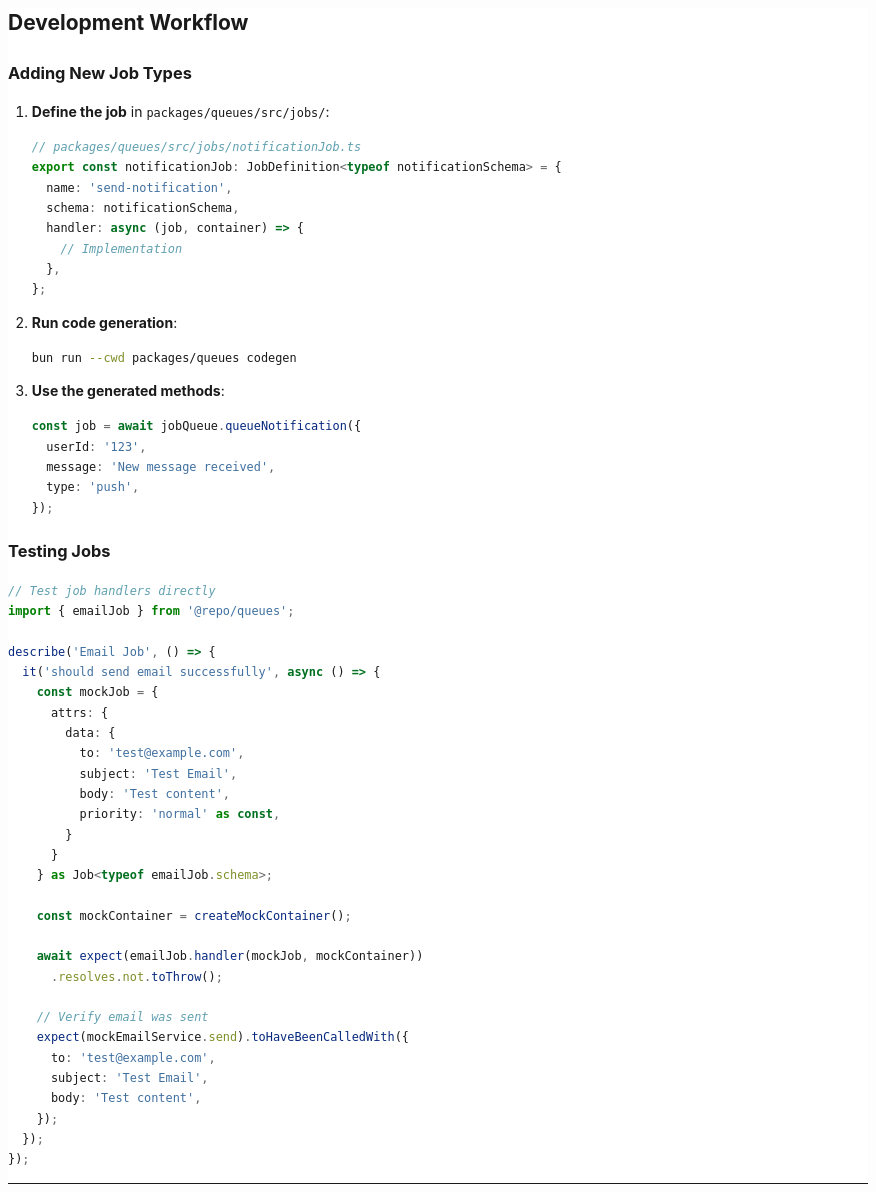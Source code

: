 
## Development Workflow

### Adding New Job Types

1. **Define the job** in `packages/queues/src/jobs/`:
   ```typescript
   // packages/queues/src/jobs/notificationJob.ts
   export const notificationJob: JobDefinition<typeof notificationSchema> = {
     name: 'send-notification',
     schema: notificationSchema,
     handler: async (job, container) => {
       // Implementation
     },
   };
   ```

2. **Run code generation**:
   ```bash
   bun run --cwd packages/queues codegen
   ```

3. **Use the generated methods**:
   ```typescript
   const job = await jobQueue.queueNotification({
     userId: '123',
     message: 'New message received',
     type: 'push',
   });
   ```

### Testing Jobs

```typescript
// Test job handlers directly
import { emailJob } from '@repo/queues';

describe('Email Job', () => {
  it('should send email successfully', async () => {
    const mockJob = {
      attrs: {
        data: {
          to: 'test@example.com',
          subject: 'Test Email',
          body: 'Test content',
          priority: 'normal' as const,
        }
      }
    } as Job<typeof emailJob.schema>;

    const mockContainer = createMockContainer();
    
    await expect(emailJob.handler(mockJob, mockContainer))
      .resolves.not.toThrow();
    
    // Verify email was sent
    expect(mockEmailService.send).toHaveBeenCalledWith({
      to: 'test@example.com',
      subject: 'Test Email',
      body: 'Test content',
    });
  });
});
```

---